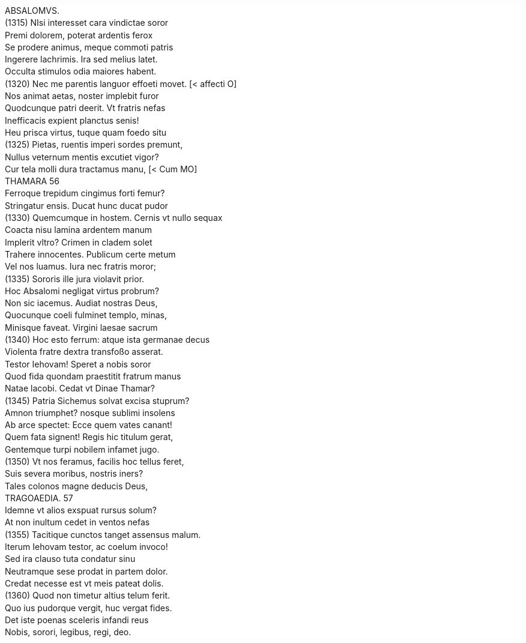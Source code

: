 ABSALOMVS.\
(1315) NIsi interesset cara vindictae soror\
Premi dolorem, poterat ardentis ferox\
Se prodere animus, meque commoti patris\
Ingerere lachrimis. Ira sed melius latet.\
Occulta stimulos odia maiores habent.\
(1320) Nec me parentis languor effoeti movet. \[\< affecti O\]\
Nos animat aetas, noster implebit furor\
Quodcunque patri deerit. Vt fratris nefas\
Inefficacis expient planctus senis!\
Heu prisca virtus, tuque quam foedo situ\
(1325) Pietas, ruentis imperi sordes premunt,\
Nullus veternum mentis excutiet vigor?\
Cur tela molli dura tractamus manu, \[\< Cum MO\]\
THAMARA 56\
Ferroque trepidum cingimus forti femur?\
Stringatur ensis. Ducat hunc ducat pudor\
(1330) Quemcumque in hostem. Cernis vt nullo sequax\
Coacta nisu lamina ardentem manum\
Implerit vltro? Crimen in cladem solet\
Trahere innocentes. Publicum certe metum\
Vel nos luamus. Iura nec fratris moror;\
(1335) Sororis ille jura violavit prior.\
Hoc Absalomi negligat virtus probrum?\
Non sic iacemus. Audiat nostras Deus,\
Quocunque coeli fulminet templo, minas,\
Minisque faveat. Virgini laesae sacrum\
(1340) Hoc esto ferrum: atque ista germanae decus\
Violenta fratre dextra transfoßo asserat.\
Testor Iehovam! Speret a nobis soror\
Quod fida quondam praestitit fratrum manus\
Natae lacobi. Cedat vt Dinae Thamar?\
(1345) Patria Sichemus solvat excisa stuprum?\
Amnon triumphet? nosque sublimi insolens\
Ab arce spectet: Ecce quem vates canant!\
Quem fata signent! Regis hic titulum gerat,\
Gentemque turpi nobilem infamet jugo.\
(1350) Vt nos feramus, facilis hoc tellus feret,\
Suis severa moribus, nostris iners?\
Tales colonos magne deducis Deus,\
TRAGOAEDIA. 57\
Idemne vt alios exspuat rursus solum?\
At non inultum cedet in ventos nefas\
(1355) Tacitique cunctos tanget assensus malum.\
Iterum Iehovam testor, ac coelum invoco!\
Sed ira clauso tuta condatur sinu\
Neutramque sese prodat in partem dolor.\
Credat necesse est vt meis pateat dolis.\
(1360) Quod non timetur altius telum ferit.\
Quo ius pudorque vergit, huc vergat fides.\
Det iste poenas sceleris infandi reus\
Nobis, sorori, legibus, regi, deo.
